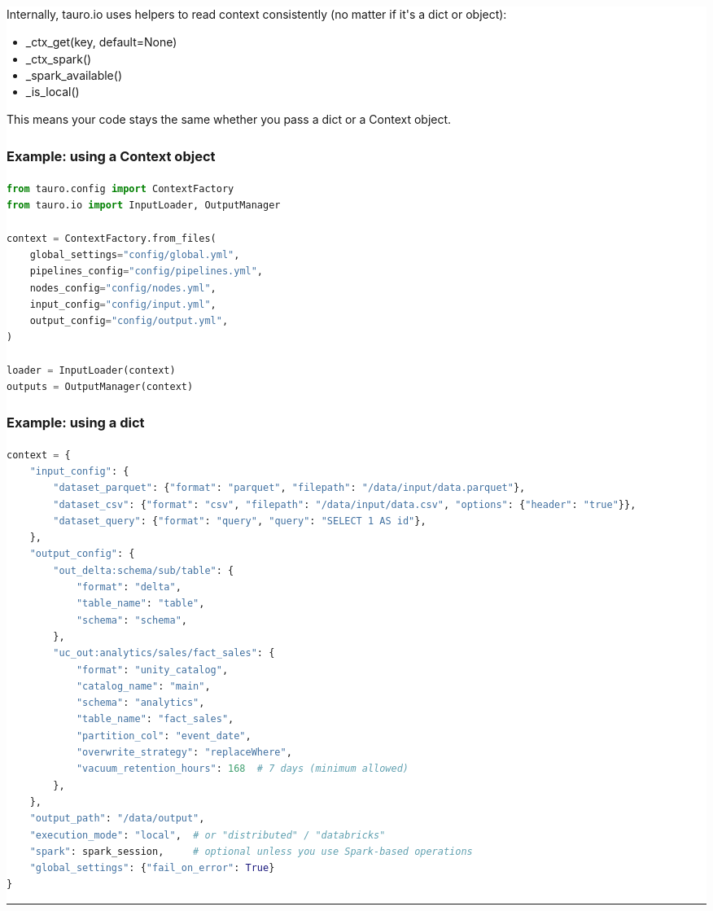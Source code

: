 Internally, tauro.io uses helpers to read context consistently (no matter if it's a dict or object):
- _ctx_get(key, default=None)
- _ctx_spark()
- _spark_available()
- _is_local()

This means your code stays the same whether you pass a dict or a Context object.

### Example: using a Context object

```python
from tauro.config import ContextFactory
from tauro.io import InputLoader, OutputManager

context = ContextFactory.from_files(
    global_settings="config/global.yml",
    pipelines_config="config/pipelines.yml",
    nodes_config="config/nodes.yml",
    input_config="config/input.yml",
    output_config="config/output.yml",
)

loader = InputLoader(context)
outputs = OutputManager(context)
```

### Example: using a dict

```python
context = {
    "input_config": {
        "dataset_parquet": {"format": "parquet", "filepath": "/data/input/data.parquet"},
        "dataset_csv": {"format": "csv", "filepath": "/data/input/data.csv", "options": {"header": "true"}},
        "dataset_query": {"format": "query", "query": "SELECT 1 AS id"},
    },
    "output_config": {
        "out_delta:schema/sub/table": {
            "format": "delta",
            "table_name": "table",
            "schema": "schema",
        },
        "uc_out:analytics/sales/fact_sales": {
            "format": "unity_catalog",
            "catalog_name": "main",
            "schema": "analytics",
            "table_name": "fact_sales",
            "partition_col": "event_date",
            "overwrite_strategy": "replaceWhere",
            "vacuum_retention_hours": 168  # 7 days (minimum allowed)
        },
    },
    "output_path": "/data/output",
    "execution_mode": "local",  # or "distributed" / "databricks"
    "spark": spark_session,     # optional unless you use Spark-based operations
    "global_settings": {"fail_on_error": True}
}
```

---